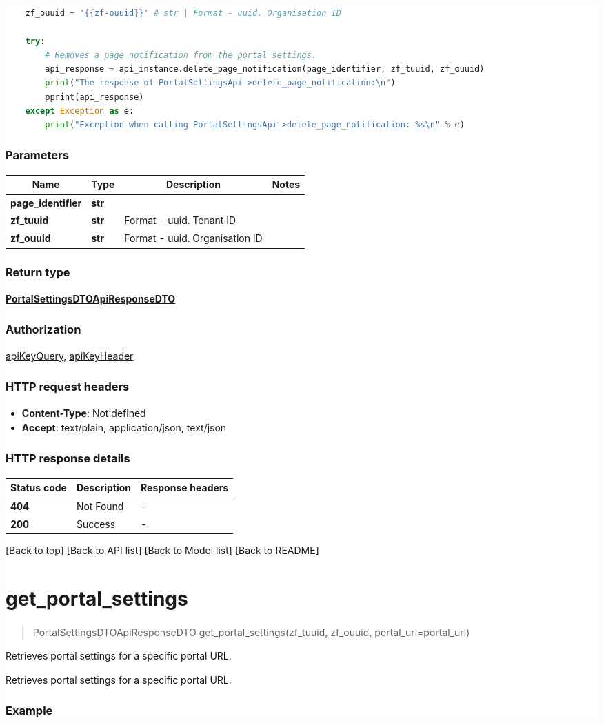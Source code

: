 ```python
    zf_ouuid = '{{zf-ouuid}}' # str | Format - uuid. Organisation ID

    try:
        # Removes a page notification from the portal settings.
        api_response = api_instance.delete_page_notification(page_identifier, zf_tuuid, zf_ouuid)
        print("The response of PortalSettingsApi->delete_page_notification:\n")
        pprint(api_response)
    except Exception as e:
        print("Exception when calling PortalSettingsApi->delete_page_notification: %s\n" % e)
```



### Parameters


Name | Type | Description  | Notes
------------- | ------------- | ------------- | -------------
 **page_identifier** | **str**|  | 
 **zf_tuuid** | **str**| Format - uuid. Tenant ID | 
 **zf_ouuid** | **str**| Format - uuid. Organisation ID | 

### Return type

[**PortalSettingsDTOApiResponseDTO**](PortalSettingsDTOApiResponseDTO.md)

### Authorization

[apiKeyQuery](../README.md#apiKeyQuery), [apiKeyHeader](../README.md#apiKeyHeader)

### HTTP request headers

 - **Content-Type**: Not defined
 - **Accept**: text/plain, application/json, text/json

### HTTP response details

| Status code | Description | Response headers |
|-------------|-------------|------------------|
**404** | Not Found |  -  |
**200** | Success |  -  |

[[Back to top]](#) [[Back to API list]](../README.md#documentation-for-api-endpoints) [[Back to Model list]](../README.md#documentation-for-models) [[Back to README]](../README.md)

# **get_portal_settings**
> PortalSettingsDTOApiResponseDTO get_portal_settings(zf_tuuid, zf_ouuid, portal_url=portal_url)

Retrieves portal settings for a specific portal URL.

Retrieves portal settings for a specific portal URL.

### Example
